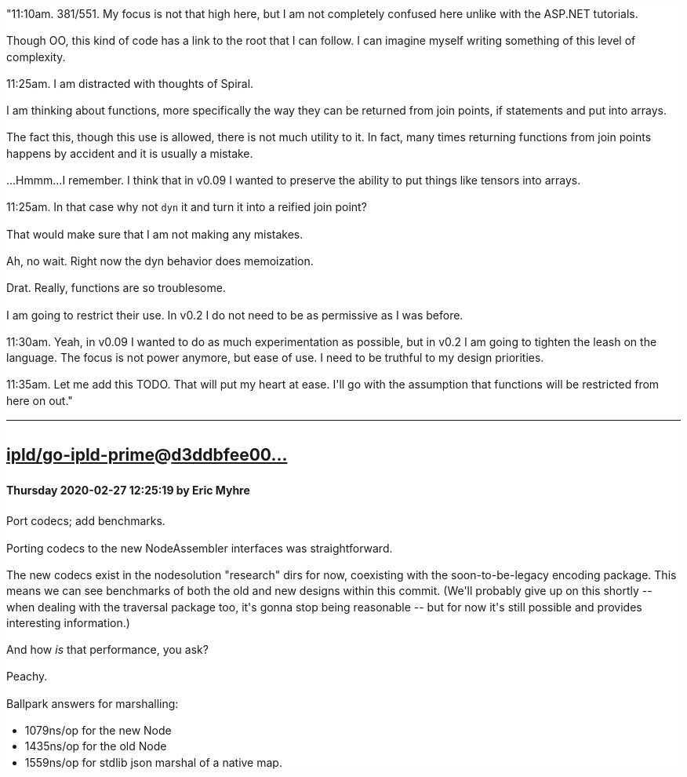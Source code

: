 "11:10am. 381/551. My focus is not that high here, but I am not completely confused here unlike with the ASP.NET tutorials.

Though OO, this kind of code has a link to the root that I can follow. I can imagine myself writing something of this level of complexity.

11:25am. I am distracted with thoughts of Spiral.

I am thinking about functions, more specifically the way they can be returned from join points, if statements and put into arrays.

The fact this, though this use is allowed, there is not much utility to it. In fact, many times returning functions from join points happens by accident and it is usually a mistake.

...Hmmm...I remember. I think that in v0.09 I wanted to preserve the ability to put things like tensors into arrays.

11:25am. In that case why not `dyn` it and turn it into a reified join point?

That would make sure that I am not making any mistakes.

Ah, no wait. Right now the dyn behavior does memoization.

Drat. Really, functions are so troublesome.

I am going to restrict their use. In v0.2 I do not need to be as permissive as I was before.

11:30am. Yeah, in v0.09 I wanted to do as much experimentation as possible, but in v0.2 I am going to tighten the leash on the language. The focus is not power anymore, but ease of use. I need to be truthful to my design priorities.

11:35am. Let me add this TODO. That will put my heart at ease. I'll go with the assumption that functions will be restricted from here on out."

---
## [ipld/go-ipld-prime](https://github.com/ipld/go-ipld-prime)@[d3ddbfee00...](https://github.com/ipld/go-ipld-prime/commit/d3ddbfee00e1b02989fc70860cc65c1a01b06c60)
#### Thursday 2020-02-27 12:25:19 by Eric Myhre

Port codecs; add benchmarks.

Porting codecs to the new NodeAssembler interfaces was straightforward.

The new codecs exist in the nodesolution "research" dirs for now,
coexisting with the soon-to-be-legacy encoding package.
This means we can see benchmarks of both the old and new designs within
this commit.  (We'll probably give up on this shortly -- when dealing
with the traversal package too, it's gonna stop being reasonable -- but
for now it's still possible and provides interesting information.)

And how *is* that performance, you ask?

Peachy.

Ballpark answers for marshalling:

- 1079ns/op for the new Node
- 1435ns/op for the old Node
- 1559ns/op for stdlib json marshal of a native map.

